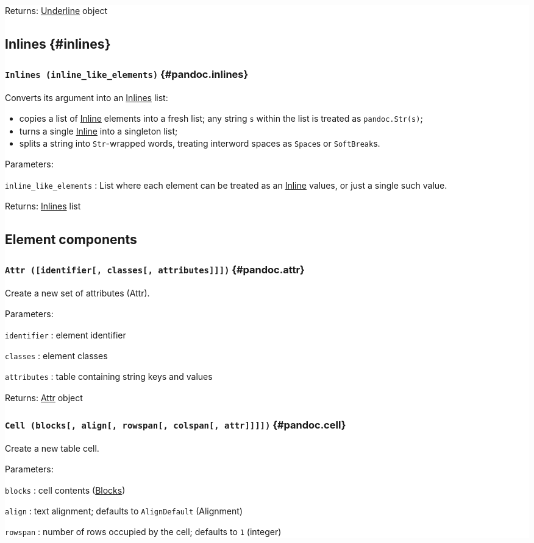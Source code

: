 Returns: [Underline] object

## Inlines {#inlines}

### `Inlines (inline_like_elements)` {#pandoc.inlines}

Converts its argument into an [Inlines] list:

-   copies a list of [Inline] elements into a fresh list; any
    string `s` within the list is treated as `pandoc.Str(s)`;
-   turns a single [Inline] into a singleton list;
-   splits a string into `Str`-wrapped words, treating interword
    spaces as `Space`s or `SoftBreak`s.

Parameters:

`inline_like_elements`
:   List where each element can be treated as an [Inline] values,
    or just a single such value.

Returns: [Inlines] list

## Element components

### `Attr ([identifier[, classes[, attributes]]])` {#pandoc.attr}

Create a new set of attributes (Attr).

Parameters:

`identifier`
:   element identifier

`classes`
:   element classes

`attributes`
:   table containing string keys and values

Returns: [Attr] object

### `Cell (blocks[, align[, rowspan[, colspan[, attr]]]])` {#pandoc.cell}

Create a new table cell.

Parameters:

`blocks`
:   cell contents ([Blocks])

`align`
:   text alignment; defaults to `AlignDefault` (Alignment)

`rowspan`
:   number of rows occupied by the cell; defaults to `1` (integer)


  [Traditional pandoc filters]: https://pandoc.org/filters.html
  [module documentation]: #module-pandoc
  [Para]: #type-para
  [Image]: #type-image
  [List]: #type-list
  [Inline]: #type-inline
  [MetaBlocks]: #type-metablocks
  [Pandoc]: #type-pandoc
  [Block]: #type-block
  ["Remove spaces before normal citations"]: #remove-spaces-before-citations
  [`Inlines`]: #inlines-filter
  [`Meta`]: #type-meta
  [ReaderOptions]: #type-readeroptions
  [WriterOptions]: #type-writeroptions
  [Version]: #type-version
  [CommonState]: #type-commonstate
  [LPeg homepage]: http://www.inf.puc-rio.br/~roberto/lpeg/
  [regex engine]: http://www.inf.puc-rio.br/~roberto/lpeg/re.html
  [`walk_block`]: #pandoc.walk_block
  [`walk_inline`]: #pandoc.walk_inline
  [`read`]: #pandoc.read
  [`pipe`]: #pandoc.pipe
  [`pandoc.mediabag`]: #module-pandoc.mediabag
  [`pandoc.utils`]: #module-pandoc.utils
  [`text` module]: #module-text
  [`mobdebug`]: https://github.com/pkulchenko/MobDebug
  [ZeroBrane]: https://studio.zerobrane.com/
  [1]: https://luarocks.org/modules/paulclinger/mobdebug
  [`luasocket`]: https://luarocks.org/modules/luasocket/luasocket
  [`luarocks`]: https://luarocks.org
  [see detailed instructions here]: https://studio.zerobrane.com/doc-remote-debugging
  [`walk`]: #type-block:walk
  [`pdf2svg`]: https://github.com/dawbarton/pdf2svg
  [`pandoc.Pandoc`]: #pandoc.pandoc
  [Blocks]: #type-blocks
  [traversal order]: #traversal-order
  [MetaValues]: #type-metavalue
  [`pandoc.Meta`]: #pandoc.meta
  [`pandoc.MetaBool`]: #pandoc.metabool
  [`pandoc.MetaString`]: #pandoc.metastring
  [`pandoc.MetaInlines`]: #pandoc.metainlines
  [`pandoc.MetaBlocks`]: #pandoc.metablocks
  [`pandoc.MetaList`]: #pandoc.metalist
  [`pandoc.MetaMap`]: #pandoc.metamap
  [`pandoc.utils.type`]: #pandoc.utils.type
  [`pandoc.BlockQuote`]: #pandoc.blockquote
  [`pandoc.BulletList`]: #pandoc.bulletlist
  [`pandoc.CodeBlock`]: #pandoc.codeblock
  [Attr]: #type-attr
  [Attributes]: #type-attributes
  [`pandoc.DefinitionList`]: #pandoc.definitionlist
  [`pandoc.Div`]: #pandoc.div
  [`pandoc.Header`]: #pandoc.header
  [Inlines]: #type-inlines
  [`pandoc.HorizontalRule`]: #pandoc.horizontalrule
  [`pandoc.LineBlock`]: #pandoc.lineblock
  [`pandoc.Null`]: #pandoc.null
  [`pandoc.OrderedList`]: #pandoc.orderedlist
  [ListAttributes]: #type-listattributes
  [`pandoc.Para`]: #pandoc.para
  [`pandoc.Plain`]: #pandoc.plain
  [`pandoc.RawBlock`]: #pandoc.rawblock
  [`pandoc.Table`]: #pandoc.table
  [Caption]: #type-caption
  [ColSpec]: #type-colspec
  [TableHead]: #type-tablehead
  [TableBody]: #type-tablebody
  [TableFoot]: #type-tablefoot
  [Plain]: #type-plain
  [`pandoc.List` module]: #module-pandoc.list
  [`pandoc.Cite`]: #pandoc.cite
  [Citations]: #type-citation
  [`pandoc.Code`]: #pandoc.code
  [`pandoc.Emph`]: #pandoc.emph
  [`pandoc.Image`]: #pandoc.image
  [`pandoc.LineBreak`]: #pandoc.linebreak
  [`pandoc.Link`]: #pandoc.link
  [`pandoc.Math`]: #pandoc.math
  [`pandoc.Note`]: #pandoc.note
  [`pandoc.Quoted`]: #pandoc.quoted
  [`pandoc.RawInline`]: #pandoc.rawinline
  [`pandoc.SmallCaps`]: #pandoc.smallcaps
  [`pandoc.SoftBreak`]: #pandoc.softbreak
  [`pandoc.Space`]: #pandoc.space
  [`pandoc.Span`]: #pandoc.span
  [`pandoc.Str`]: #pandoc.str
  [`pandoc.Strikeout`]: #pandoc.strikeout
  [`pandoc.Strong`]: #pandoc.strong
  [`pandoc.Subscript`]: #pandoc.subscript
  [`pandoc.Superscript`]: #pandoc.superscript
  [`pandoc.Underline`]: #pandoc.underline
  [SoftBreak]: #type-softbreak
  [Spaces]: #type-space
  [`pandoc.Attr`]: #pandoc.attr
  [Alignment]: #type-alignment
  [`pandoc.Citation`]: #pandoc.citation
  [`pandoc.ListAttributes`]: #pandoc.listattributes
  [Cell]: #type-cell
  [Row]: #type-row
  [Template]: #type-template
  [LogMessage]: #type-logmessage
  [`pandoc.List`]: #pandoc.list
  [Tables]: #type-table
  [`pandoc.utils.to_simple_table`]: #pandoc.utils.to_simple_table
  [`pandoc.utils.from_simple_table`]: #pandoc.utils.from_simple_table
  [`pandoc.SimpleTable`]: #pandoc.simpletable
  [`pandoc.types.Version`]: #pandoc.types.version
  [BlockQuote]: #type-blockquote
  [BulletList]: #type-bulletlist
  [CodeBlock]: #type-codeblock
  [DefinitionList]: #type-definitionlist
  [Div]: #type-div
  [Header]: #type-header
  [HorizontalRule]: #type-horizontalrule
  [LineBlock]: #type-lineblock
  [Null]: #type-null
  [OrderedList]: #type-orderedlist
  [RawBlock]: #type-rawblock
  [Cite]: #type-cite
  [Code]: #type-code
  [Emph]: #type-emph
  [LineBreak]: #type-linebreak
  [Link]: #type-link
  [Math]: #type-math
  [Note]: #type-note
  [Quoted]: #type-quoted
  [RawInline]: #type-rawinline
  [SmallCaps]: #type-smallcaps
  [Span]: #type-span
  [Str]: #type-str
  [Strikeout]: #type-strikeout
  [Strong]: #type-strong
  [Subscript]: #type-subscript
  [Superscript]: #type-superscript
  [Underline]: #type-underline
  [SimpleTable]: #type-simpletable
  [`pandoc.utils.sha1`]: #pandoc.utils.sha1
  [Lua type reference]: #lua-type-reference
  [`list`]: #pandoc.mediabag.list
  [2]: #pandoc.list:new
  [`table.insert`]: https://www.lua.org/manual/5.3/manual.html#6.6
  [this blog post]: https://neilmitchell.blogspot.co.uk/2015/10/filepaths-are-subtle-symlinks-are-hard.html